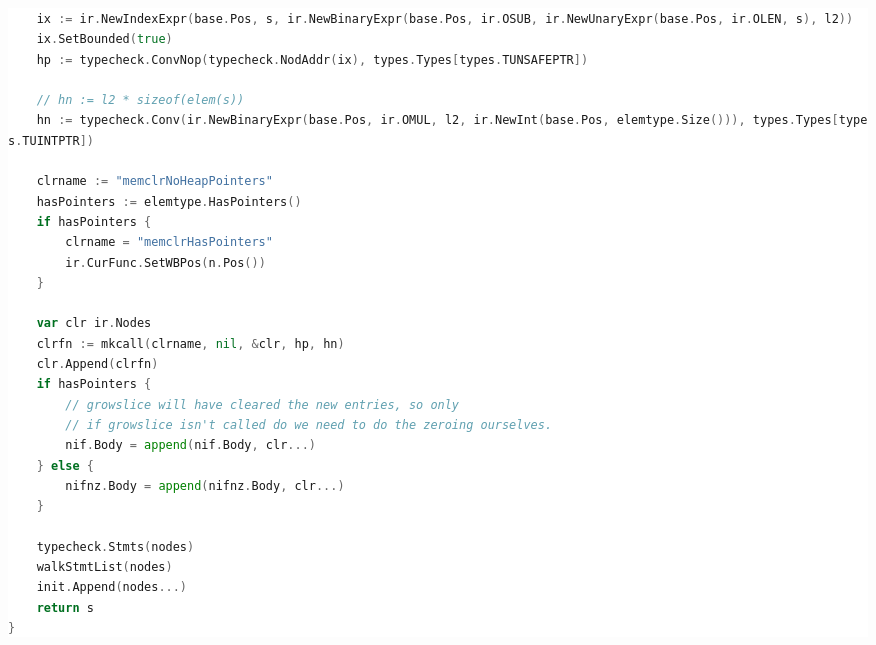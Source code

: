 ```go
	ix := ir.NewIndexExpr(base.Pos, s, ir.NewBinaryExpr(base.Pos, ir.OSUB, ir.NewUnaryExpr(base.Pos, ir.OLEN, s), l2))
	ix.SetBounded(true)
	hp := typecheck.ConvNop(typecheck.NodAddr(ix), types.Types[types.TUNSAFEPTR])

	// hn := l2 * sizeof(elem(s))
	hn := typecheck.Conv(ir.NewBinaryExpr(base.Pos, ir.OMUL, l2, ir.NewInt(base.Pos, elemtype.Size())), types.Types[types.TUINTPTR])

	clrname := "memclrNoHeapPointers"
	hasPointers := elemtype.HasPointers()
	if hasPointers {
		clrname = "memclrHasPointers"
		ir.CurFunc.SetWBPos(n.Pos())
	}

	var clr ir.Nodes
	clrfn := mkcall(clrname, nil, &clr, hp, hn)
	clr.Append(clrfn)
	if hasPointers {
		// growslice will have cleared the new entries, so only
		// if growslice isn't called do we need to do the zeroing ourselves.
		nif.Body = append(nif.Body, clr...)
	} else {
		nifnz.Body = append(nifnz.Body, clr...)
	}

	typecheck.Stmts(nodes)
	walkStmtList(nodes)
	init.Append(nodes...)
	return s
}
```